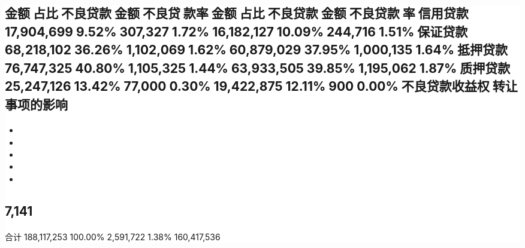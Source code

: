 金额
占比
不良贷款
金额
不良贷
款率
金额
占比
不良贷款
金额
不良贷款
率
信用贷款
17,904,699
9.52%
307,327
1.72%
16,182,127
10.09%
244,716
1.51%
保证贷款
68,218,102
36.26%
1,102,069
1.62%
60,879,029
37.95%
1,000,135
1.64%
抵押贷款
76,747,325
40.80%
1,105,325
1.44%
63,933,505
39.85%
1,195,062
1.87%
质押贷款
25,247,126
13.42%
77,000
0.30%
19,422,875
12.11%
900
0.00%
不良贷款收益权
转让事项的影响
-
-
-
-
-
-
7,141
-
合计
188,117,253
100.00%
2,591,722
1.38%
160,417,536